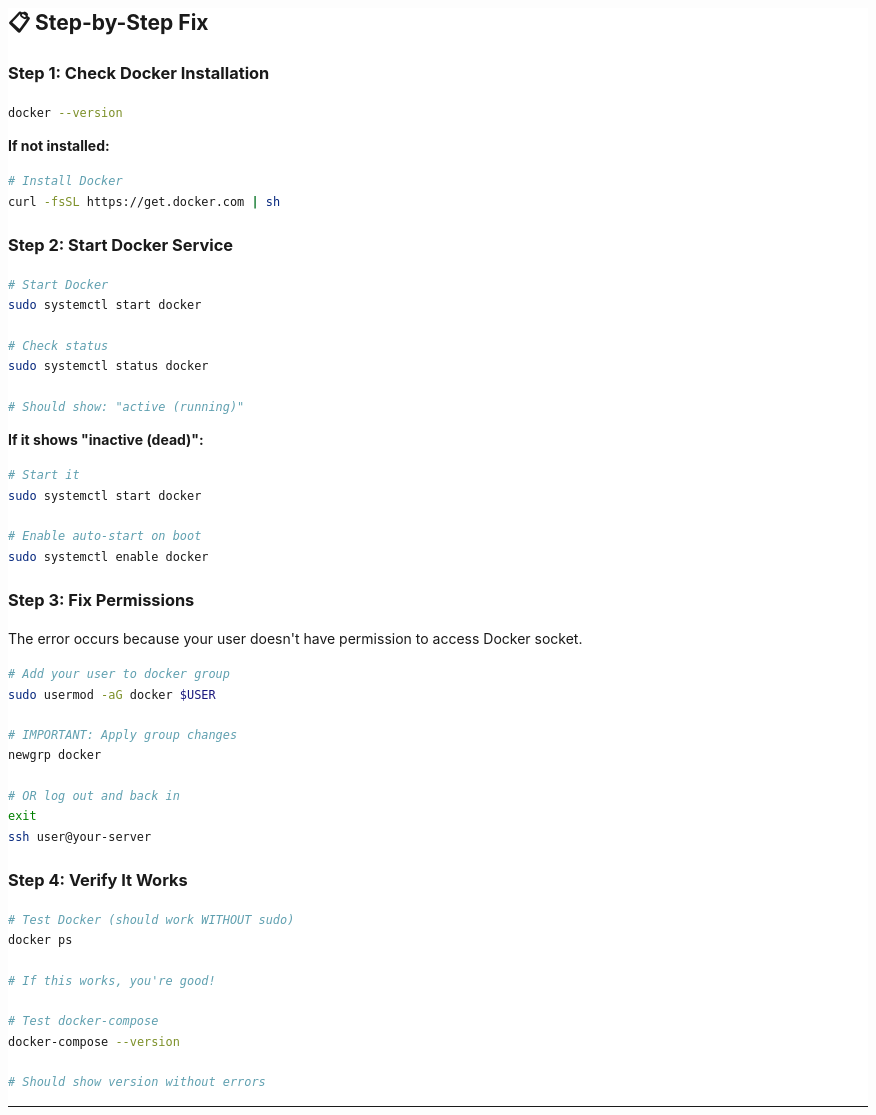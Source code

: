 
## 📋 Step-by-Step Fix

### Step 1: Check Docker Installation

```bash
docker --version
```

**If not installed:**
```bash
# Install Docker
curl -fsSL https://get.docker.com | sh
```

### Step 2: Start Docker Service

```bash
# Start Docker
sudo systemctl start docker

# Check status
sudo systemctl status docker

# Should show: "active (running)"
```

**If it shows "inactive (dead)":**
```bash
# Start it
sudo systemctl start docker

# Enable auto-start on boot
sudo systemctl enable docker
```

### Step 3: Fix Permissions

The error occurs because your user doesn't have permission to access Docker socket.

```bash
# Add your user to docker group
sudo usermod -aG docker $USER

# IMPORTANT: Apply group changes
newgrp docker

# OR log out and back in
exit
ssh user@your-server
```

### Step 4: Verify It Works

```bash
# Test Docker (should work WITHOUT sudo)
docker ps

# If this works, you're good!

# Test docker-compose
docker-compose --version

# Should show version without errors
```

---